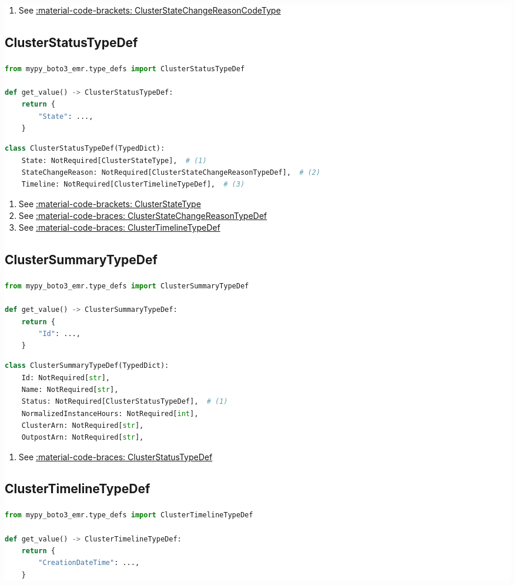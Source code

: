 1. See [:material-code-brackets: ClusterStateChangeReasonCodeType](./literals.md#clusterstatechangereasoncodetype) 
## ClusterStatusTypeDef

```python title="Usage Example"
from mypy_boto3_emr.type_defs import ClusterStatusTypeDef

def get_value() -> ClusterStatusTypeDef:
    return {
        "State": ...,
    }
```

```python title="Definition"
class ClusterStatusTypeDef(TypedDict):
    State: NotRequired[ClusterStateType],  # (1)
    StateChangeReason: NotRequired[ClusterStateChangeReasonTypeDef],  # (2)
    Timeline: NotRequired[ClusterTimelineTypeDef],  # (3)
```

1. See [:material-code-brackets: ClusterStateType](./literals.md#clusterstatetype) 
2. See [:material-code-braces: ClusterStateChangeReasonTypeDef](./type_defs.md#clusterstatechangereasontypedef) 
3. See [:material-code-braces: ClusterTimelineTypeDef](./type_defs.md#clustertimelinetypedef) 
## ClusterSummaryTypeDef

```python title="Usage Example"
from mypy_boto3_emr.type_defs import ClusterSummaryTypeDef

def get_value() -> ClusterSummaryTypeDef:
    return {
        "Id": ...,
    }
```

```python title="Definition"
class ClusterSummaryTypeDef(TypedDict):
    Id: NotRequired[str],
    Name: NotRequired[str],
    Status: NotRequired[ClusterStatusTypeDef],  # (1)
    NormalizedInstanceHours: NotRequired[int],
    ClusterArn: NotRequired[str],
    OutpostArn: NotRequired[str],
```

1. See [:material-code-braces: ClusterStatusTypeDef](./type_defs.md#clusterstatustypedef) 
## ClusterTimelineTypeDef

```python title="Usage Example"
from mypy_boto3_emr.type_defs import ClusterTimelineTypeDef

def get_value() -> ClusterTimelineTypeDef:
    return {
        "CreationDateTime": ...,
    }
```
